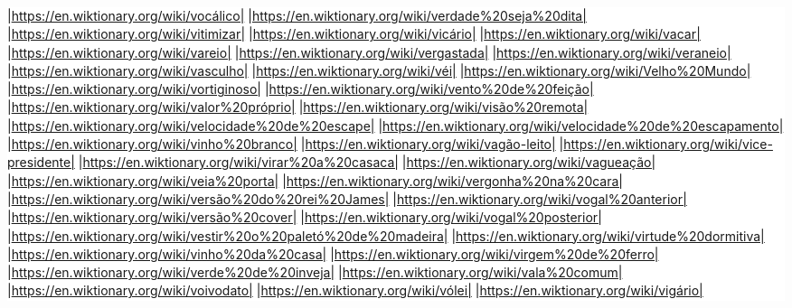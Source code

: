 |https://en.wiktionary.org/wiki/vocálico|
|https://en.wiktionary.org/wiki/verdade%20seja%20dita|
|https://en.wiktionary.org/wiki/vitimizar|
|https://en.wiktionary.org/wiki/vicário|
|https://en.wiktionary.org/wiki/vacar|
|https://en.wiktionary.org/wiki/vareio|
|https://en.wiktionary.org/wiki/vergastada|
|https://en.wiktionary.org/wiki/veraneio|
|https://en.wiktionary.org/wiki/vasculho|
|https://en.wiktionary.org/wiki/véi|
|https://en.wiktionary.org/wiki/Velho%20Mundo|
|https://en.wiktionary.org/wiki/vortiginoso|
|https://en.wiktionary.org/wiki/vento%20de%20feição|
|https://en.wiktionary.org/wiki/valor%20próprio|
|https://en.wiktionary.org/wiki/visão%20remota|
|https://en.wiktionary.org/wiki/velocidade%20de%20escape|
|https://en.wiktionary.org/wiki/velocidade%20de%20escapamento|
|https://en.wiktionary.org/wiki/vinho%20branco|
|https://en.wiktionary.org/wiki/vagão-leito|
|https://en.wiktionary.org/wiki/vice-presidente|
|https://en.wiktionary.org/wiki/virar%20a%20casaca|
|https://en.wiktionary.org/wiki/vagueação|
|https://en.wiktionary.org/wiki/veia%20porta|
|https://en.wiktionary.org/wiki/vergonha%20na%20cara|
|https://en.wiktionary.org/wiki/versão%20do%20rei%20James|
|https://en.wiktionary.org/wiki/vogal%20anterior|
|https://en.wiktionary.org/wiki/versão%20cover|
|https://en.wiktionary.org/wiki/vogal%20posterior|
|https://en.wiktionary.org/wiki/vestir%20o%20paletó%20de%20madeira|
|https://en.wiktionary.org/wiki/virtude%20dormitiva|
|https://en.wiktionary.org/wiki/vinho%20da%20casa|
|https://en.wiktionary.org/wiki/virgem%20de%20ferro|
|https://en.wiktionary.org/wiki/verde%20de%20inveja|
|https://en.wiktionary.org/wiki/vala%20comum|
|https://en.wiktionary.org/wiki/voivodato|
|https://en.wiktionary.org/wiki/vólei|
|https://en.wiktionary.org/wiki/vigário|